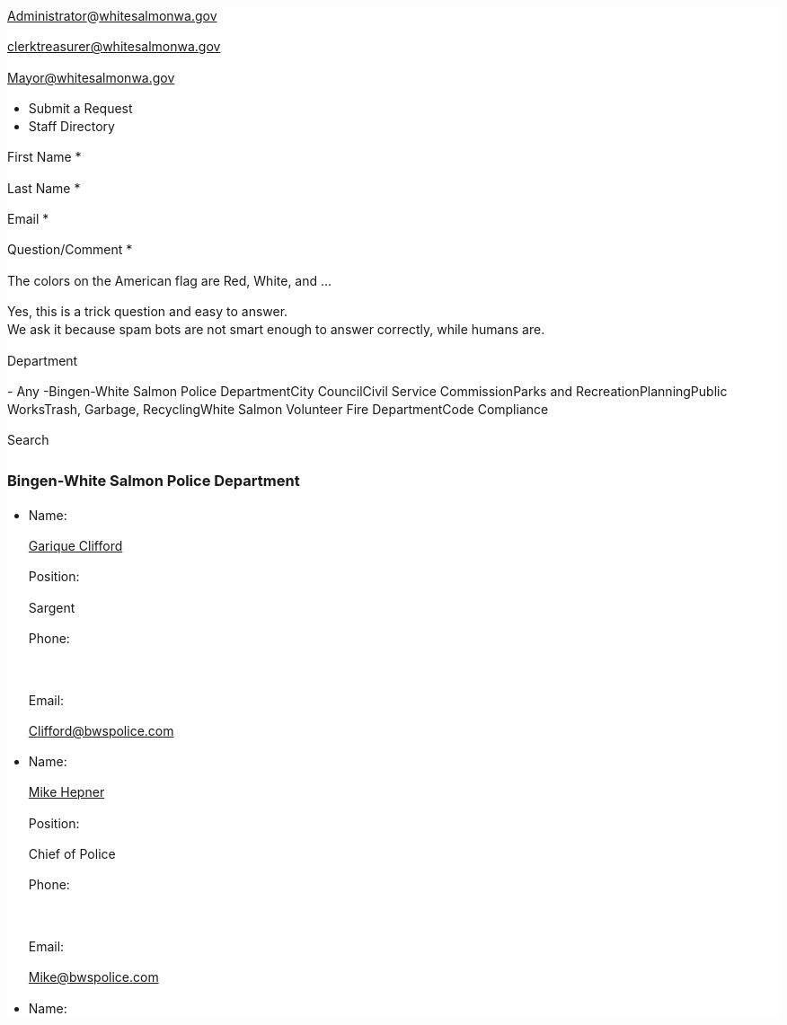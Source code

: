 [Administrator](mailto:Administrator@whitesalmonwa.gov)@[whitesalmonwa.gov](mailto:Administrator@whitesalmonwa.gov)

[clerktreasurer@whitesalmonwa.gov](mailto:clerktreasurer@whitesalmonwa.gov)

[Mayor@whitesalmonwa.gov](mailto:Mayor@whitesalmonwa.gov)

- Submit a Request
- Staff Directory

First Name *

Last Name *

Email *

Question/Comment *

The colors on the American flag are Red, White, and ...

Yes, this is a trick question and easy to answer.  
We ask it because spam bots are not smart enough to answer correctly, while humans are.

Department

\- Any -Bingen-White Salmon Police DepartmentCity CouncilCivil Service CommissionParks and RecreationPlanningPublic WorksTrash, Garbage, RecyclingWhite Salmon Volunteer Fire DepartmentCode Compliance

Search

### Bingen-White Salmon Police Department

- Name:
  
  [Garique Clifford](https://www.white-salmon.net/directory-listing/garique-clifford)
  
  Position:
  
  Sargent
  
  Phone:
  
   
  
  Email:
  
  [Clifford@bwspolice.com](mailto:Clifford@bwspolice.com)
- Name:
  
  [Mike Hepner](https://www.white-salmon.net/directory-listing/mike-hepner)
  
  Position:
  
  Chief of Police
  
  Phone:
  
   
  
  Email:
  
  [Mike@bwspolice.com](mailto:Mike@bwspolice.com)
- Name:
  